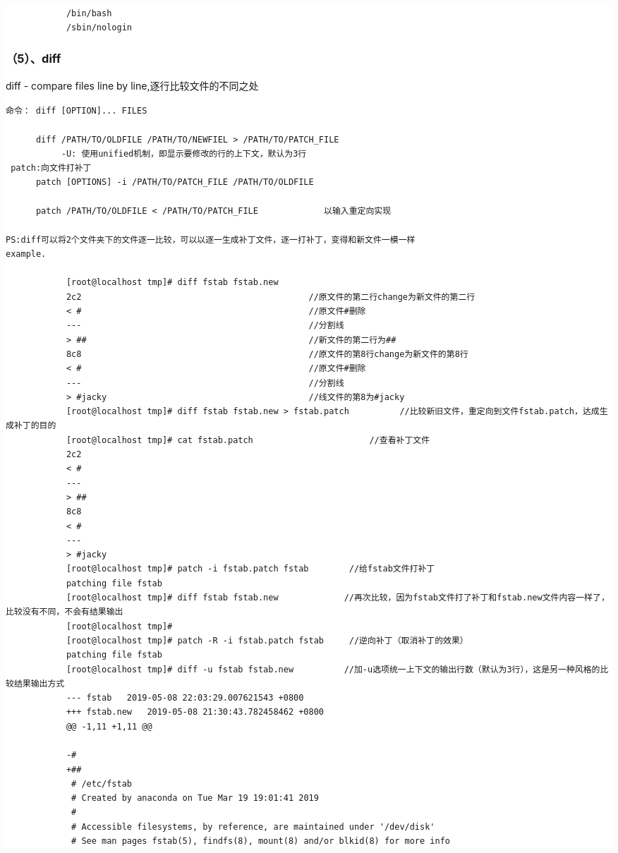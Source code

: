     			/bin/bash
    			/sbin/nologin
### （5）、diff

   diff - compare files line by line,逐行比较文件的不同之处

    命令： diff [OPTION]... FILES
    
          diff /PATH/TO/OLDFILE /PATH/TO/NEWFIEL > /PATH/TO/PATCH_FILE
               -U: 使用unified机制，即显示要修改的行的上下文，默认为3行
     patch:向文件打补丁
          patch [OPTIONS] -i /PATH/TO/PATCH_FILE /PATH/TO/OLDFILE
    
          patch /PATH/TO/OLDFILE < /PATH/TO/PATCH_FILE             以输入重定向实现
    
    PS:diff可以将2个文件夹下的文件逐一比较，可以以逐一生成补丁文件，逐一打补丁，变得和新文件一模一样
    example.
    
    			[root@localhost tmp]# diff fstab fstab.new 
    			2c2												//原文件的第二行change为新文件的第二行
    			< #             								//原文件#删除
    			---             								//分割线
    			> ##											//新文件的第二行为## 
    			8c8                                 			//原文件的第8行change为新文件的第8行
    			< #                                 			//原文件#删除
    			---                                 			//分割线
    			> #jacky                            			//线文件的第8为#jacky
    			[root@localhost tmp]# diff fstab fstab.new > fstab.patch          //比较新旧文件，重定向到文件fstab.patch，达成生成补丁的目的
    			[root@localhost tmp]# cat fstab.patch 						//查看补丁文件
    			2c2
    			< #
    			---
    			> ##
    			8c8
    			< #
    			---
    			> #jacky
    			[root@localhost tmp]# patch -i fstab.patch fstab        //给fstab文件打补丁
    			patching file fstab
    			[root@localhost tmp]# diff fstab fstab.new             //再次比较，因为fstab文件打了补丁和fstab.new文件内容一样了，比较没有不同，不会有结果输出
    			[root@localhost tmp]# 
    			[root@localhost tmp]# patch -R -i fstab.patch fstab     //逆向补丁（取消补丁的效果）
    			patching file fstab
    			[root@localhost tmp]# diff -u fstab fstab.new          //加-u选项统一上下文的输出行数（默认为3行），这是另一种风格的比较结果输出方式
    			--- fstab	2019-05-08 22:03:29.007621543 +0800
    			+++ fstab.new	2019-05-08 21:30:43.782458462 +0800
    			@@ -1,11 +1,11 @@
    			 
    			-#
    			+##
    			 # /etc/fstab
    			 # Created by anaconda on Tue Mar 19 19:01:41 2019
    			 #
    			 # Accessible filesystems, by reference, are maintained under '/dev/disk'
    			 # See man pages fstab(5), findfs(8), mount(8) and/or blkid(8) for more info
